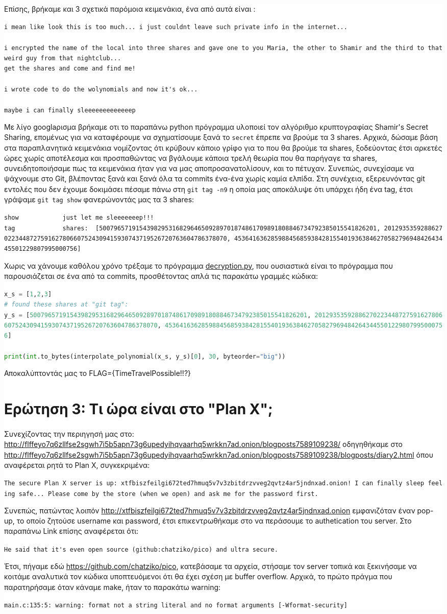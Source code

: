 Επίσης, βρήκαμε και 3 σχετικά παρόμοια κειμενάκια, ένα από αυτά είναι :

```
i mean like look this is too much... i just couldnt leave such private info in the internet...

i encrypted the name of the local into three shares and gave one to you Maria, the other to Shamir and the third to that weird guy from that nightclub...
get the shares and come and find me!

i wrote code to do the wolynomials and now it's ok...

maybe i can finally sleeeeeeeeeeeeep
```

Με λίγο googlaρισμα βρήκαμε οτι το παραπάνω python πρόγραμμα υλοποιεί τον αλγόριθμο κρυπτογραφίας Shamir's Secret Sharing, επομένως για να καταφέρουμε να σχηματίσουμε ξανά το `secret` έπρεπε να βρούμε τα 3 shares. Αρχικά, δώσαμε βάση στα παραπλανητικά κειμενάκια νομίζοντας ότι κρύβουν κάποιο γρίφο για το που θα βρούμε τα shares, ξοδεύοντας έτσι αρκετές ώρες χωρίς αποτέλεσμα και προσπαθώντας να βγάλουμε κάποια τρελή θεωρία που θα παρήγαγε τα shares, συνειδητοποιήσαμε πως τα κειμενάκια ήταν για να μας αποπροσανατολίσουν, και το πέτυχαν. Συνεπώς, συνεχίσαμε να ψάχνουμε στο Git, βλέποντας ξανά και ξανά όλα τα commits ένα-ένα χωρίς καμία ελπίδα. Στη συνέχεια, εξερευνόντας git εντολές που δεν έχουμε δοκιμάσει πέσαμε πάνω στη `git tag -n9` η οποία μας αποκάλυψε ότι υπάρχει ήδη ένα tag, έτσι γράψαμε `git tag show` φανερώνοντάς μας τα 3 shares:
```
show            just let me sleeeeeeep!!!
tag             shares:  [5007965719154398295316829646509289701874861709891808846734792385015541826201, 20129353592886270223448727591627806607524309415930743719526720763604786378070, 45364163628598845685938428155401936384627058279694842643445501229807995000756]
```
Χωρις να χάνουμε καθόλου χρόνο τρέξαμε το πρόγραμμα [decryption.py](q2/decryption.py), που ουσιαστικά είναι το πρόγραμμα που παρουσιάζεται σε ένα από τα commits, προσθέτοντας απλά τις παρακάτω γραμμές κώδικα:
```python
x_s = [1,2,3]
# found these shares at "git tag":
y_s = [5007965719154398295316829646509289701874861709891808846734792385015541826201, 20129353592886270223448727591627806607524309415930743719526720763604786378070, 45364163628598845685938428155401936384627058279694842643445501229807995000756]

print(int.to_bytes(interpolate_polynomial(x_s, y_s)[0], 30, byteorder="big"))
```
Αποκαλύπτοντάς μας το FLAG={TimeTravelPossible!!?}

# Ερώτηση 3: Τι ώρα είναι στο "Plan X";

Συνεχίζοντας την περιηγησή μας στο: http://flffeyo7q6zllfse2sgwh7i5b5apn73g6upedyihqvaarhq5wrkkn7ad.onion/blogposts7589109238/
οδηγηθήκαμε στο http://flffeyo7q6zllfse2sgwh7i5b5apn73g6upedyihqvaarhq5wrkkn7ad.onion/blogposts7589109238/blogposts/diary2.html
όπου αναφέρεται ρητά το Plan X, συγκεκριμένα:
```
The secure Plan X server is up: xtfbiszfeilgi672ted7hmuq5v7v3zbitdrzvveg2qvtz4ar5jndnxad.onion! I can finally sleep feeling safe... Please come by the store (when we open) and ask me for the password first.
```
Συνεπώς, πατώντας λοιπόν http://xtfbiszfeilgi672ted7hmuq5v7v3zbitdrzvveg2qvtz4ar5jndnxad.onion εμφανιζόταν έναν pop-up, το οποίο ζητούσε username και password, έτσι επικεντρωθήκαμε στο να περάσουμε το authetication του server. Στο παραπάνω Link επίσης αναφέρεται ότι:
```
He said that it's even open source (github:chatziko/pico) and ultra secure. 
```
Έτσι, πήγαμε εδώ https://github.com/chatziko/pico, κατεβάσαμε τα αρχεία, στήσαμε τον server τοπικά και ξεκινήσαμε να κοιτάμε αναλυτικά τον κώδικα υποπτευόμενοι ότι θα έχει σχέση με buffer overflow. Αρχικά, το πρώτο πράγμα που παρατηρήσαμε όταν κάναμε make, ήταν το παρακάτω warning:
```
main.c:135:5: warning: format not a string literal and no format arguments [-Wformat-security]
```